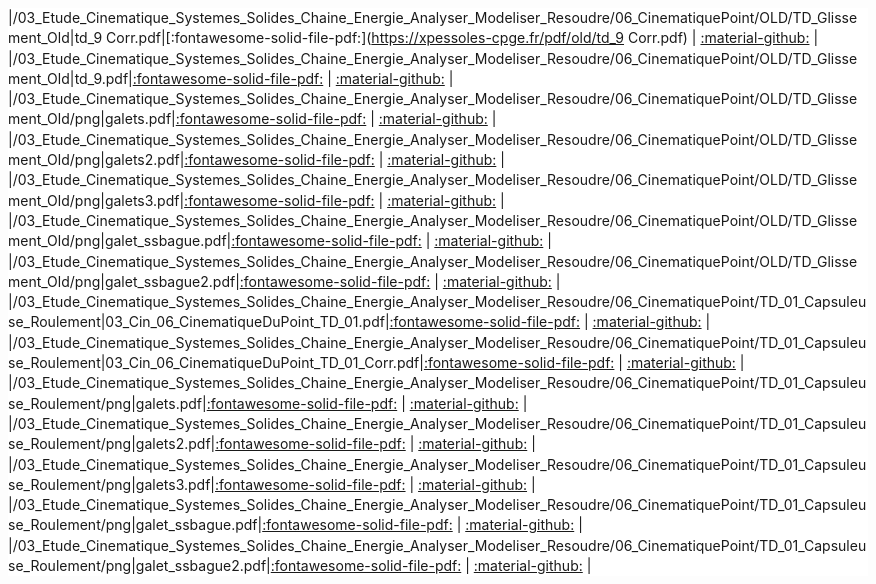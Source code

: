 |/03_Etude_Cinematique_Systemes_Solides_Chaine_Energie_Analyser_Modeliser_Resoudre/06_CinematiquePoint/OLD/TD_Glissement_Old|td_9 Corr.pdf|[:fontawesome-solid-file-pdf:](https://xpessoles-cpge.fr/pdf/old/td_9 Corr.pdf) | [:material-github:](https://github.com/xpessoles/03_Etude_Cinematique_Systemes_Solides_Chaine_Energie_Analyser_Modeliser_Resoudre/tree/master/06_CinematiquePoint/OLD/TD_Glissement_Old) | 
|/03_Etude_Cinematique_Systemes_Solides_Chaine_Energie_Analyser_Modeliser_Resoudre/06_CinematiquePoint/OLD/TD_Glissement_Old|td_9.pdf|[:fontawesome-solid-file-pdf:](https://xpessoles-cpge.fr/pdf/old/td_9.pdf) | [:material-github:](https://github.com/xpessoles/03_Etude_Cinematique_Systemes_Solides_Chaine_Energie_Analyser_Modeliser_Resoudre/tree/master/06_CinematiquePoint/OLD/TD_Glissement_Old) | 
|/03_Etude_Cinematique_Systemes_Solides_Chaine_Energie_Analyser_Modeliser_Resoudre/06_CinematiquePoint/OLD/TD_Glissement_Old/png|galets.pdf|[:fontawesome-solid-file-pdf:](https://xpessoles-cpge.fr/pdf/old/galets.pdf) | [:material-github:](https://github.com/xpessoles/03_Etude_Cinematique_Systemes_Solides_Chaine_Energie_Analyser_Modeliser_Resoudre/tree/master/06_CinematiquePoint/OLD/TD_Glissement_Old/png) | 
|/03_Etude_Cinematique_Systemes_Solides_Chaine_Energie_Analyser_Modeliser_Resoudre/06_CinematiquePoint/OLD/TD_Glissement_Old/png|galets2.pdf|[:fontawesome-solid-file-pdf:](https://xpessoles-cpge.fr/pdf/old/galets2.pdf) | [:material-github:](https://github.com/xpessoles/03_Etude_Cinematique_Systemes_Solides_Chaine_Energie_Analyser_Modeliser_Resoudre/tree/master/06_CinematiquePoint/OLD/TD_Glissement_Old/png) | 
|/03_Etude_Cinematique_Systemes_Solides_Chaine_Energie_Analyser_Modeliser_Resoudre/06_CinematiquePoint/OLD/TD_Glissement_Old/png|galets3.pdf|[:fontawesome-solid-file-pdf:](https://xpessoles-cpge.fr/pdf/old/galets3.pdf) | [:material-github:](https://github.com/xpessoles/03_Etude_Cinematique_Systemes_Solides_Chaine_Energie_Analyser_Modeliser_Resoudre/tree/master/06_CinematiquePoint/OLD/TD_Glissement_Old/png) | 
|/03_Etude_Cinematique_Systemes_Solides_Chaine_Energie_Analyser_Modeliser_Resoudre/06_CinematiquePoint/OLD/TD_Glissement_Old/png|galet_ssbague.pdf|[:fontawesome-solid-file-pdf:](https://xpessoles-cpge.fr/pdf/old/galet_ssbague.pdf) | [:material-github:](https://github.com/xpessoles/03_Etude_Cinematique_Systemes_Solides_Chaine_Energie_Analyser_Modeliser_Resoudre/tree/master/06_CinematiquePoint/OLD/TD_Glissement_Old/png) | 
|/03_Etude_Cinematique_Systemes_Solides_Chaine_Energie_Analyser_Modeliser_Resoudre/06_CinematiquePoint/OLD/TD_Glissement_Old/png|galet_ssbague2.pdf|[:fontawesome-solid-file-pdf:](https://xpessoles-cpge.fr/pdf/old/galet_ssbague2.pdf) | [:material-github:](https://github.com/xpessoles/03_Etude_Cinematique_Systemes_Solides_Chaine_Energie_Analyser_Modeliser_Resoudre/tree/master/06_CinematiquePoint/OLD/TD_Glissement_Old/png) | 
|/03_Etude_Cinematique_Systemes_Solides_Chaine_Energie_Analyser_Modeliser_Resoudre/06_CinematiquePoint/TD_01_Capsuleuse_Roulement|03_Cin_06_CinematiqueDuPoint_TD_01.pdf|[:fontawesome-solid-file-pdf:](https://xpessoles-cpge.fr/pdf/old/03_Cin_06_CinematiqueDuPoint_TD_01.pdf) | [:material-github:](https://github.com/xpessoles/03_Etude_Cinematique_Systemes_Solides_Chaine_Energie_Analyser_Modeliser_Resoudre/tree/master/06_CinematiquePoint/TD_01_Capsuleuse_Roulement) | 
|/03_Etude_Cinematique_Systemes_Solides_Chaine_Energie_Analyser_Modeliser_Resoudre/06_CinematiquePoint/TD_01_Capsuleuse_Roulement|03_Cin_06_CinematiqueDuPoint_TD_01_Corr.pdf|[:fontawesome-solid-file-pdf:](https://xpessoles-cpge.fr/pdf/old/03_Cin_06_CinematiqueDuPoint_TD_01_Corr.pdf) | [:material-github:](https://github.com/xpessoles/03_Etude_Cinematique_Systemes_Solides_Chaine_Energie_Analyser_Modeliser_Resoudre/tree/master/06_CinematiquePoint/TD_01_Capsuleuse_Roulement) | 
|/03_Etude_Cinematique_Systemes_Solides_Chaine_Energie_Analyser_Modeliser_Resoudre/06_CinematiquePoint/TD_01_Capsuleuse_Roulement/png|galets.pdf|[:fontawesome-solid-file-pdf:](https://xpessoles-cpge.fr/pdf/old/galets.pdf) | [:material-github:](https://github.com/xpessoles/03_Etude_Cinematique_Systemes_Solides_Chaine_Energie_Analyser_Modeliser_Resoudre/tree/master/06_CinematiquePoint/TD_01_Capsuleuse_Roulement/png) | 
|/03_Etude_Cinematique_Systemes_Solides_Chaine_Energie_Analyser_Modeliser_Resoudre/06_CinematiquePoint/TD_01_Capsuleuse_Roulement/png|galets2.pdf|[:fontawesome-solid-file-pdf:](https://xpessoles-cpge.fr/pdf/old/galets2.pdf) | [:material-github:](https://github.com/xpessoles/03_Etude_Cinematique_Systemes_Solides_Chaine_Energie_Analyser_Modeliser_Resoudre/tree/master/06_CinematiquePoint/TD_01_Capsuleuse_Roulement/png) | 
|/03_Etude_Cinematique_Systemes_Solides_Chaine_Energie_Analyser_Modeliser_Resoudre/06_CinematiquePoint/TD_01_Capsuleuse_Roulement/png|galets3.pdf|[:fontawesome-solid-file-pdf:](https://xpessoles-cpge.fr/pdf/old/galets3.pdf) | [:material-github:](https://github.com/xpessoles/03_Etude_Cinematique_Systemes_Solides_Chaine_Energie_Analyser_Modeliser_Resoudre/tree/master/06_CinematiquePoint/TD_01_Capsuleuse_Roulement/png) | 
|/03_Etude_Cinematique_Systemes_Solides_Chaine_Energie_Analyser_Modeliser_Resoudre/06_CinematiquePoint/TD_01_Capsuleuse_Roulement/png|galet_ssbague.pdf|[:fontawesome-solid-file-pdf:](https://xpessoles-cpge.fr/pdf/old/galet_ssbague.pdf) | [:material-github:](https://github.com/xpessoles/03_Etude_Cinematique_Systemes_Solides_Chaine_Energie_Analyser_Modeliser_Resoudre/tree/master/06_CinematiquePoint/TD_01_Capsuleuse_Roulement/png) | 
|/03_Etude_Cinematique_Systemes_Solides_Chaine_Energie_Analyser_Modeliser_Resoudre/06_CinematiquePoint/TD_01_Capsuleuse_Roulement/png|galet_ssbague2.pdf|[:fontawesome-solid-file-pdf:](https://xpessoles-cpge.fr/pdf/old/galet_ssbague2.pdf) | [:material-github:](https://github.com/xpessoles/03_Etude_Cinematique_Systemes_Solides_Chaine_Energie_Analyser_Modeliser_Resoudre/tree/master/06_CinematiquePoint/TD_01_Capsuleuse_Roulement/png) | 